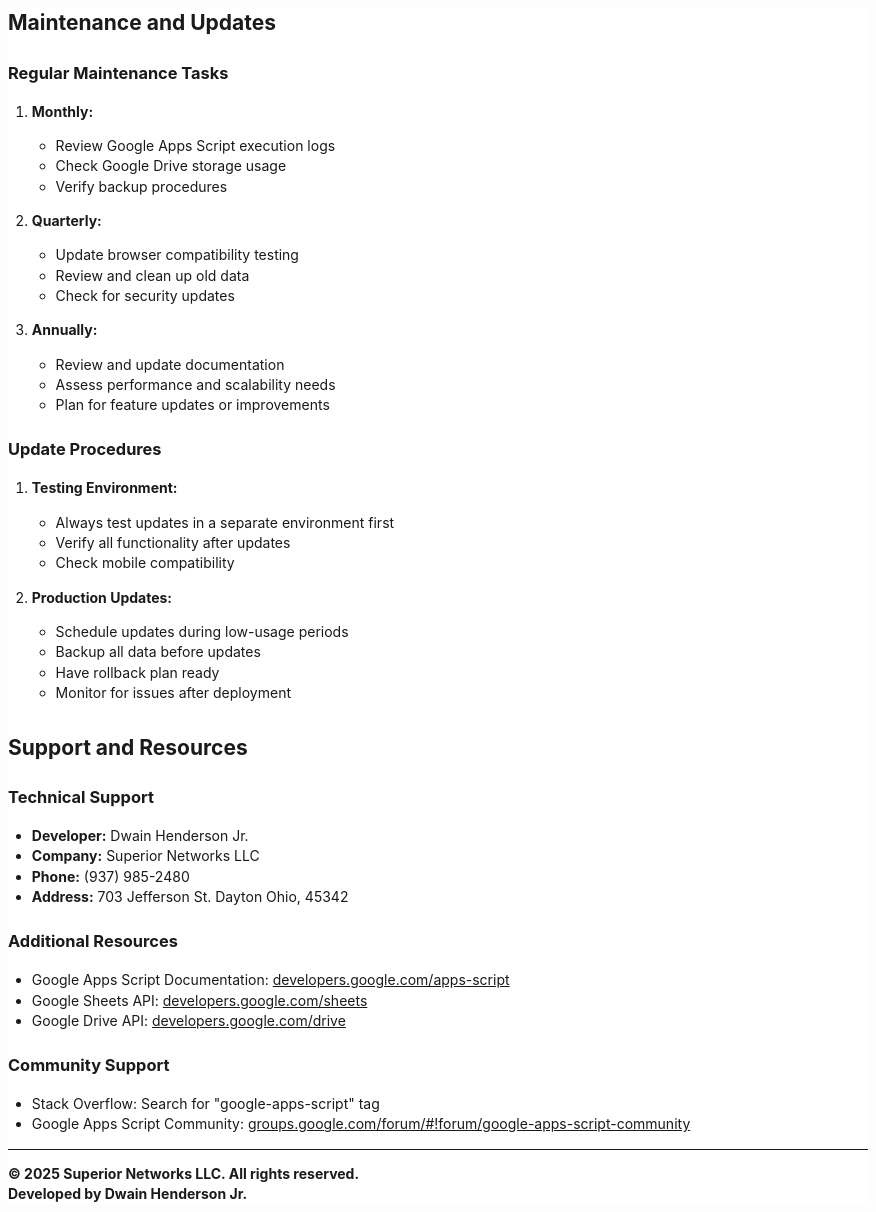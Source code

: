 ## Maintenance and Updates

### Regular Maintenance Tasks
1. **Monthly:**
   - Review Google Apps Script execution logs
   - Check Google Drive storage usage
   - Verify backup procedures

2. **Quarterly:**
   - Update browser compatibility testing
   - Review and clean up old data
   - Check for security updates

3. **Annually:**
   - Review and update documentation
   - Assess performance and scalability needs
   - Plan for feature updates or improvements

### Update Procedures
1. **Testing Environment:**
   - Always test updates in a separate environment first
   - Verify all functionality after updates
   - Check mobile compatibility

2. **Production Updates:**
   - Schedule updates during low-usage periods
   - Backup all data before updates
   - Have rollback plan ready
   - Monitor for issues after deployment

## Support and Resources

### Technical Support
- **Developer:** Dwain Henderson Jr.
- **Company:** Superior Networks LLC
- **Phone:** (937) 985-2480
- **Address:** 703 Jefferson St. Dayton Ohio, 45342

### Additional Resources
- Google Apps Script Documentation: [developers.google.com/apps-script](https://developers.google.com/apps-script)
- Google Sheets API: [developers.google.com/sheets](https://developers.google.com/sheets)
- Google Drive API: [developers.google.com/drive](https://developers.google.com/drive)

### Community Support
- Stack Overflow: Search for "google-apps-script" tag
- Google Apps Script Community: [groups.google.com/forum/#!forum/google-apps-script-community](https://groups.google.com/forum/#!forum/google-apps-script-community)

---

**© 2025 Superior Networks LLC. All rights reserved.**  
**Developed by Dwain Henderson Jr.**

